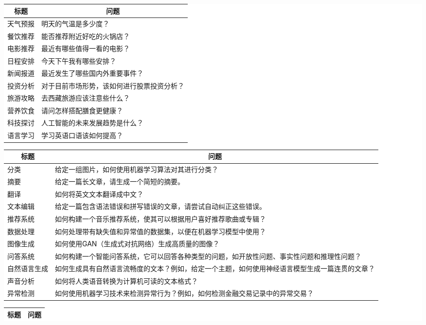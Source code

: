 |标题|问题|
|---|---|
|天气预报|明天的气温是多少度？|
|餐饮推荐|能否推荐附近好吃的火锅店？|
|电影推荐|最近有哪些值得一看的电影？|
|日程安排|今天下午我有哪些安排？|
|新闻报道|最近发生了哪些国内外重要事件？|
|投资分析|对于目前市场形势，该如何进行股票投资分析？|
|旅游攻略|去西藏旅游应该注意些什么？|
|营养饮食|请问怎样搭配膳食更健康？|
|科技探讨|人工智能的未来发展趋势是什么？|
|语言学习|学习英语口语该如何提高？|

| 标题                   | 问题                                                                                                                                                                                                                                                                                                                                                                                                           |
|------------------------|----------------------------------------------------------------------------------------------------------------------------------------------------------------------------------------------------------------------------------------------------------------------------------------------------------------------------------------------------------------------------------------------------------------|
| 分类        | 给定一组图片，如何使用机器学习算法对其进行分类？                                                                                                                                                                                                                                                                                                                                                               |
| 摘要        | 给定一篇长文章，请生成一个简短的摘要。                                                                                                                                                                                                                                                                                                                                                                       |
| 翻译        | 如何将英文文本翻译成中文？                                                                                                                                                                                                                                                                                                                                                                                 |
| 文本编辑  | 给定一篇包含语法错误和拼写错误的文章，请尝试自动纠正这些错误。                                                                                                                                                                                                                                                                                                                                             |
| 推荐系统  | 如何构建一个音乐推荐系统，使其可以根据用户喜好推荐歌曲或专辑？                                                                                                                                                                                                                                                                                                                                          |
| 数据处理  | 如何处理带有缺失值和异常值的数据集，以便在机器学习模型中使用？                                                                                                                                                                                                                                                                                                                                         |
| 图像生成  | 如何使用GAN（生成式对抗网络）生成高质量的图像？                                                                                                                                                                                                                                                                                                                                                            |
| 问答系统  | 如何构建一个智能问答系统，它可以回答各种类型的问题，如开放性问题、事实性问题和推理性问题？                                                                                                                                                                                                                                                                                                                     |
| 自然语言生成  | 如何生成具有自然语言流畅度的文本？例如，给定一个主题，如何使用神经语言模型生成一篇连贯的文章？                                                                                                                                                                                                                                                                                                              |
| 声音分析  | 如何将人类语音转换为计算机可读的文本格式？                                                                                                                                                                                                                                                                                                                                                                 | 
| 异常检测  | 如何使用机器学习技术来检测异常行为？例如，如何检测金融交易记录中的异常交易？                                                                                                                                                                                                                                                                                                                               |

| 标题                             | 问题                                                                                                                                                                                                                                                   |
|----------------------------------|--------------------------------------------------------------------------------------------------------------------------------------------------------------------------------------------------------------------------------------------------------|